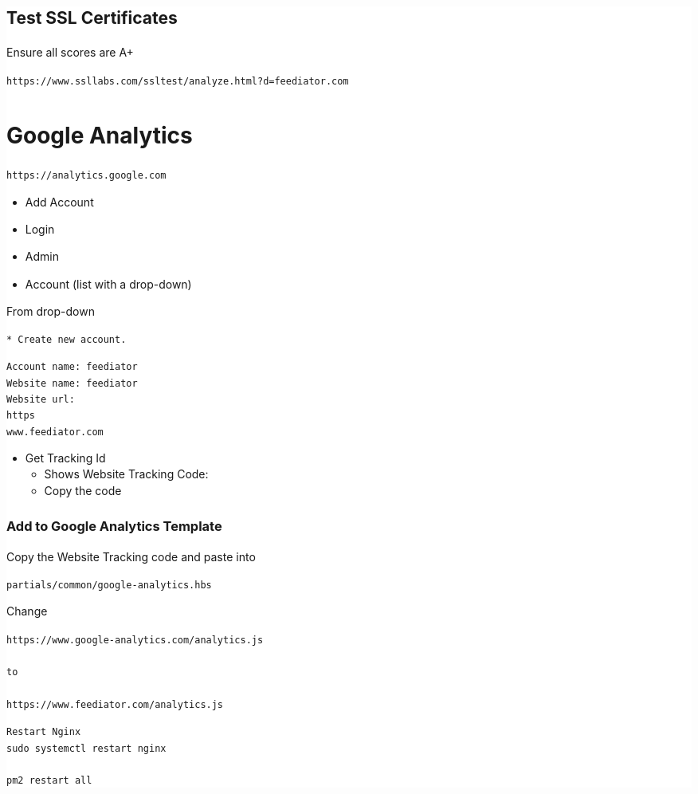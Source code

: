 ## Test SSL Certificates

Ensure all scores are A+

```
https://www.ssllabs.com/ssltest/analyze.html?d=feediator.com
```

# Google Analytics

```
https://analytics.google.com
```

* Add Account
* Login
* Admin

* Account (list with a drop-down)

From drop-down

	* Create new account.

```
Account name: feediator
Website name: feediator
Website url: 
https
www.feediator.com
```

* Get Tracking Id
	* Shows Website Tracking Code:
	* Copy the code

### Add to Google Analytics Template

Copy the Website Tracking code and paste into

```
partials/common/google-analytics.hbs
```

Change

```
https://www.google-analytics.com/analytics.js

to

https://www.feediator.com/analytics.js
```

```
Restart Nginx
sudo systemctl restart nginx

pm2 restart all
```
